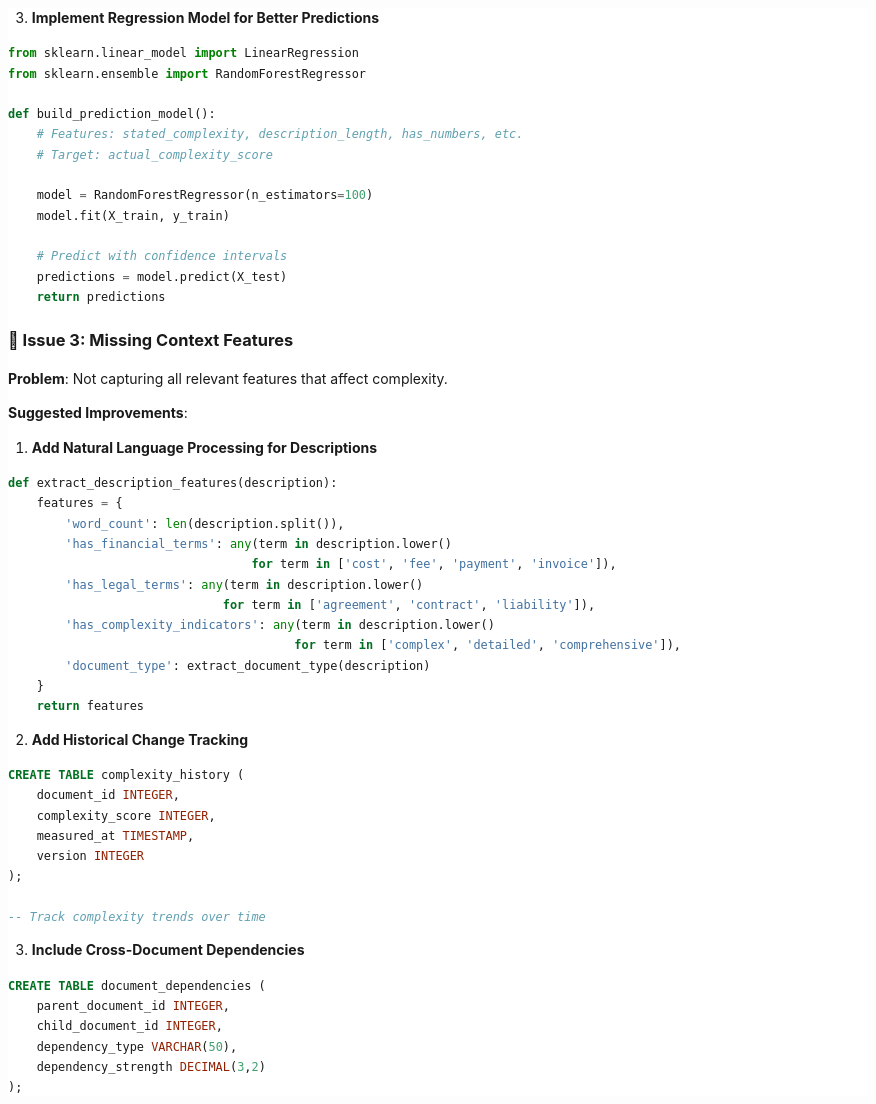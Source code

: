 3. **Implement Regression Model for Better Predictions**
```python
from sklearn.linear_model import LinearRegression
from sklearn.ensemble import RandomForestRegressor

def build_prediction_model():
    # Features: stated_complexity, description_length, has_numbers, etc.
    # Target: actual_complexity_score
    
    model = RandomForestRegressor(n_estimators=100)
    model.fit(X_train, y_train)
    
    # Predict with confidence intervals
    predictions = model.predict(X_test)
    return predictions
```

### 🔴 Issue 3: Missing Context Features

**Problem**: Not capturing all relevant features that affect complexity.

**Suggested Improvements**:

1. **Add Natural Language Processing for Descriptions**
```python
def extract_description_features(description):
    features = {
        'word_count': len(description.split()),
        'has_financial_terms': any(term in description.lower() 
                                  for term in ['cost', 'fee', 'payment', 'invoice']),
        'has_legal_terms': any(term in description.lower() 
                              for term in ['agreement', 'contract', 'liability']),
        'has_complexity_indicators': any(term in description.lower() 
                                        for term in ['complex', 'detailed', 'comprehensive']),
        'document_type': extract_document_type(description)
    }
    return features
```

2. **Add Historical Change Tracking**
```sql
CREATE TABLE complexity_history (
    document_id INTEGER,
    complexity_score INTEGER,
    measured_at TIMESTAMP,
    version INTEGER
);

-- Track complexity trends over time
```

3. **Include Cross-Document Dependencies**
```sql
CREATE TABLE document_dependencies (
    parent_document_id INTEGER,
    child_document_id INTEGER,
    dependency_type VARCHAR(50),
    dependency_strength DECIMAL(3,2)
);
```
